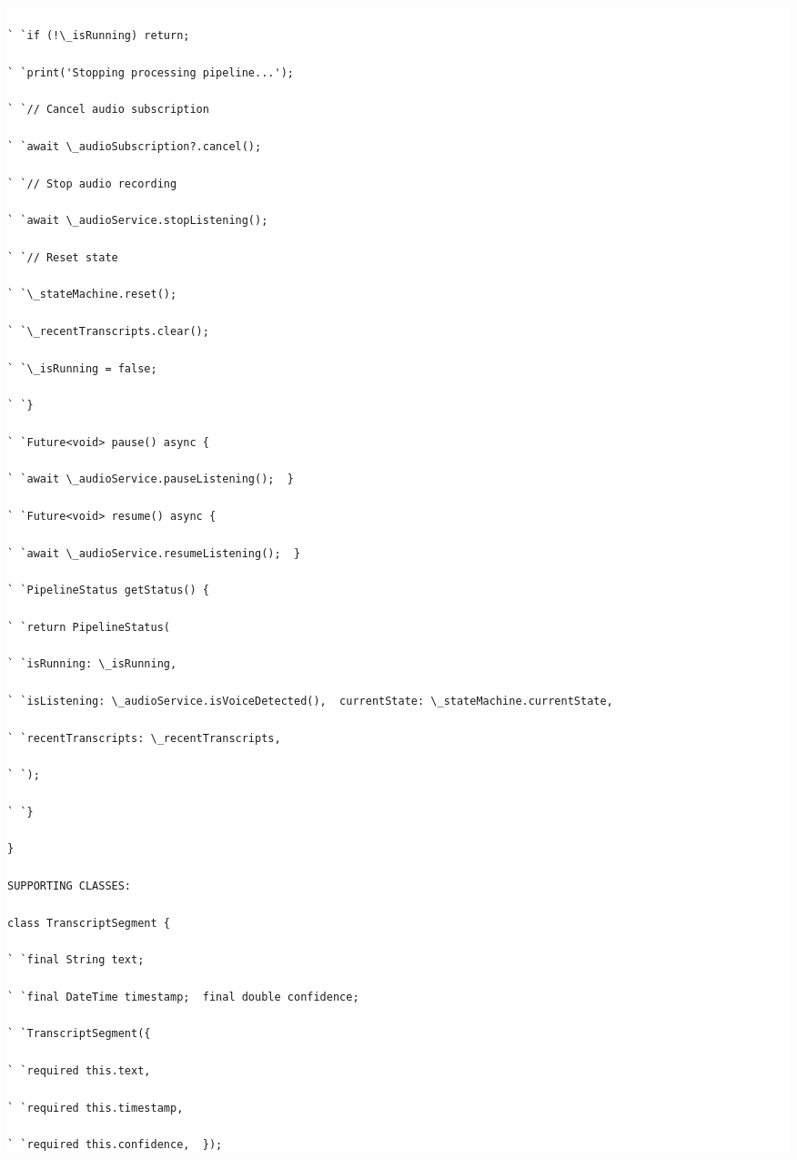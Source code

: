   ```

` `if (!\_isRunning) return;

` `print('Stopping processing pipeline...');

` `// Cancel audio subscription

` `await \_audioSubscription?.cancel();

` `// Stop audio recording

` `await \_audioService.stopListening();

` `// Reset state

` `\_stateMachine.reset();

` `\_recentTranscripts.clear();

` `\_isRunning = false;

` `}

` `Future<void> pause() async {

` `await \_audioService.pauseListening();  }

` `Future<void> resume() async {

` `await \_audioService.resumeListening();  }

` `PipelineStatus getStatus() {

` `return PipelineStatus(

` `isRunning: \_isRunning,

` `isListening: \_audioService.isVoiceDetected(),  currentState: \_stateMachine.currentState,

` `recentTranscripts: \_recentTranscripts,

` `);

` `}

}

SUPPORTING CLASSES:

class TranscriptSegment {

` `final String text;

` `final DateTime timestamp;  final double confidence;

` `TranscriptSegment({

` `required this.text,

` `required this.timestamp,

` `required this.confidence,  });

  ```